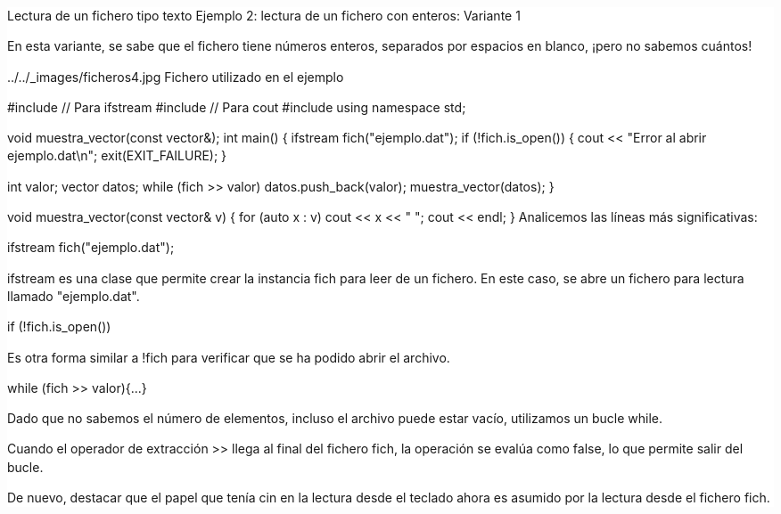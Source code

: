 Lectura de un fichero tipo texto
Ejemplo 2: lectura de un fichero con enteros: Variante 1

En esta variante, se sabe que el fichero tiene números enteros, separados por espacios en blanco, ¡pero no sabemos cuántos!

../../_images/ficheros4.jpg
Fichero utilizado en el ejemplo

#include <fstream>  // Para ifstream
#include <iostream> // Para cout
#include <vector>
using namespace std;

void muestra_vector(const vector<int>&);
int main()
{
  ifstream fich("ejemplo.dat");
  if (!fich.is_open())
  {
    cout << "Error al abrir ejemplo.dat\n";
    exit(EXIT_FAILURE);
  }

  int valor;
  vector<int> datos;
  while (fich >> valor)
    datos.push_back(valor);
  muestra_vector(datos);
}

void muestra_vector(const vector<int>& v)
{
  for (auto x : v)
    cout << x << " ";
  cout << endl;
}
Analicemos las líneas más significativas:

ifstream fich("ejemplo.dat");

ifstream es una clase que permite crear la instancia fich para leer de un fichero. En este caso, se abre un fichero para lectura llamado "ejemplo.dat".

if (!fich.is_open())

Es otra forma similar a !fich para verificar que se ha podido abrir el archivo.

while (fich >> valor){...}

Dado que no sabemos el número de elementos, incluso el archivo puede estar vacío, utilizamos un bucle while.

Cuando el operador de extracción >> llega al final del fichero fich, la operación se evalúa como false, lo que permite salir del bucle.

De nuevo, destacar que el papel que tenía cin en la lectura desde el teclado ahora es asumido por la lectura desde el fichero fich.
